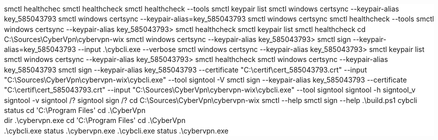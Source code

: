 smctl healthchec
smctl healthcheck
smctl healthcheck --tools
smctl keypair list
smctl windows certsync --keypair-alias key_585043793
smctl windows certsync --keypair-alias=key_585043793
smctl windows certsync
smctl healthcheck --tools
smctl windows certsync --keypair-alias key_585043793>
smctl healthcheck
smctl keypair list
smctl healthcheck
cd C:\Sources\CyberVpn\cybervpn-wix
smctl windows certsync --keypair-alias key_585043793>
smctl sign --keypair-alias=key_585043793 --input .\cybcli.exe --verbose
smctl windows certsync --keypair-alias key_585043793>
smctl keypair list
smctl windows certsync --keypair-alias key_585043793>
smctl healthcheck
smctl windows certsync --keypair-alias key_585043793
smctl sign --keypair-alias key_585043793 --certificate "C:\certif\cert_585043793.crt" --input "C:\Sources\CyberVpn\cybervpn-wix\cybcli.exe" --tool signtool -V
smctl sign --keypair-alias key_585043793 --certificate "C:\certif\cert_585043793.crt" --input "C:\Sources\CyberVpn\cybervpn-wix\cybcli.exe" --tool signtool
signtool  -h
signtool_v
signtool -v
signtool /?
signtool sign /?
cd C:\Sources\CyberVpn\cybervpn-wix
smctl --help
smctl sign --help
.\build.ps1
cybcli status
cd 'C:\Program Files\'
cd .\CyberVpn\
dir
.\cybervpn.exe
cd 'C:\Program Files\'
cd .\CyberVpn\
.\cybcli.exe status
.\cybervpn.exe
.\cybcli.exe status
.\cybervpn.exe
